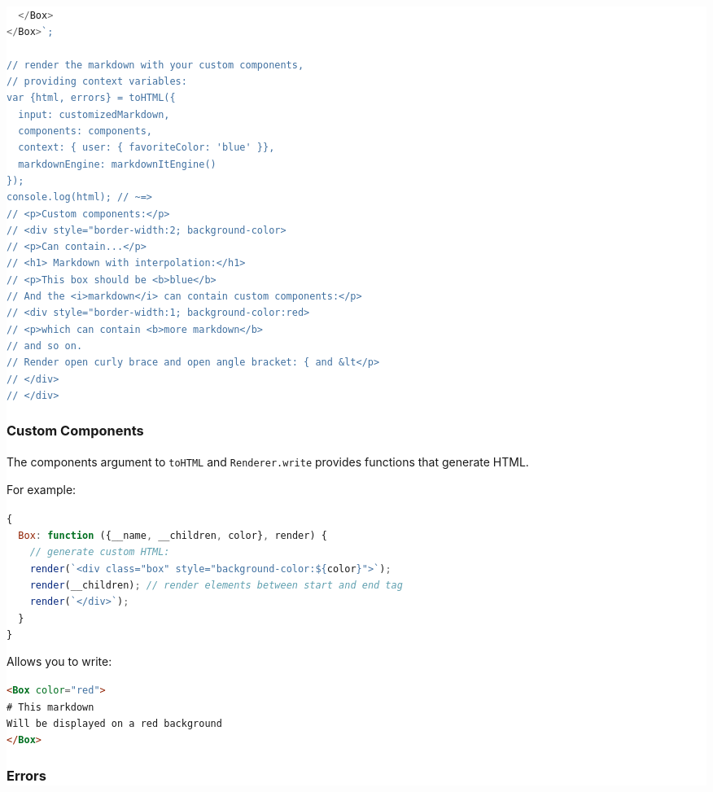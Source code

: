 ```javascript
  </Box>
</Box>`;

// render the markdown with your custom components,
// providing context variables:
var {html, errors} = toHTML({
  input: customizedMarkdown,
  components: components,
  context: { user: { favoriteColor: 'blue' }},
  markdownEngine: markdownItEngine()
});
console.log(html); // ~=>
// <p>Custom components:</p>
// <div style="border-width:2; background-color>
// <p>Can contain...</p>
// <h1> Markdown with interpolation:</h1>
// <p>This box should be <b>blue</b>
// And the <i>markdown</i> can contain custom components:</p>
// <div style="border-width:1; background-color:red>
// <p>which can contain <b>more markdown</b>
// and so on.
// Render open curly brace and open angle bracket: { and &lt</p>
// </div>
// </div>
```

### Custom Components

The components argument to `toHTML` and `Renderer.write` provides functions that generate HTML.

For example:

```javascript
{
  Box: function ({__name, __children, color}, render) {
    // generate custom HTML:
    render(`<div class="box" style="background-color:${color}">`);
    render(__children); // render elements between start and end tag
    render(`</div>`);
  }
}
```

Allows you to write:
```html
<Box color="red">
# This markdown
Will be displayed on a red background
</Box>
```

### Errors
